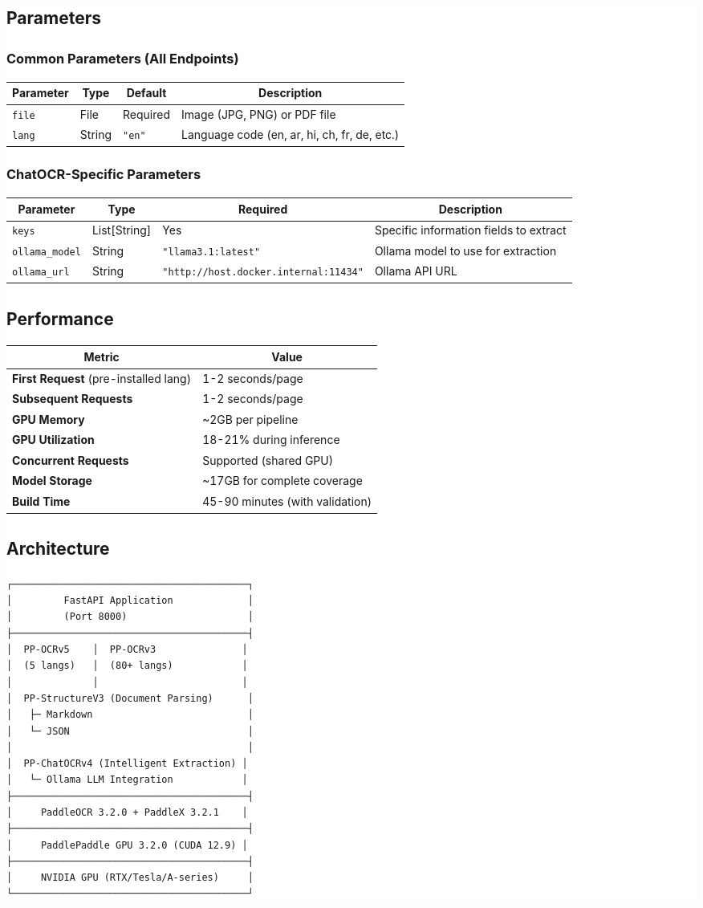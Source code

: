 ## Parameters

### Common Parameters (All Endpoints)

| Parameter | Type | Default | Description |
|-----------|------|---------|-------------|
| `file` | File | Required | Image (JPG, PNG) or PDF file |
| `lang` | String | `"en"` | Language code (en, ar, hi, ch, fr, de, etc.) |

### ChatOCR-Specific Parameters

| Parameter | Type | Required | Description |
|-----------|------|----------|-------------|
| `keys` | List[String] | Yes | Specific information fields to extract |
| `ollama_model` | String | `"llama3.1:latest"` | Ollama model to use for extraction |
| `ollama_url` | String | `"http://host.docker.internal:11434"` | Ollama API URL |

## Performance

| Metric | Value |
|--------|-------|
| **First Request** (pre-installed lang) | 1-2 seconds/page |
| **Subsequent Requests** | 1-2 seconds/page |
| **GPU Memory** | ~2GB per pipeline |
| **GPU Utilization** | 18-21% during inference |
| **Concurrent Requests** | Supported (shared GPU) |
| **Model Storage** | ~17GB for complete coverage |
| **Build Time** | 45-90 minutes (with validation) |

## Architecture

```
┌─────────────────────────────────────────┐
│         FastAPI Application             │
│         (Port 8000)                     │
├─────────────────────────────────────────┤
│  PP-OCRv5    │  PP-OCRv3               │
│  (5 langs)   │  (80+ langs)            │
│              │                         │
│  PP-StructureV3 (Document Parsing)      │
│   ├─ Markdown                           │
│   └─ JSON                               │
│                                         │
│  PP-ChatOCRv4 (Intelligent Extraction) │
│   └─ Ollama LLM Integration            │
├─────────────────────────────────────────┤
│     PaddleOCR 3.2.0 + PaddleX 3.2.1    │
├─────────────────────────────────────────┤
│     PaddlePaddle GPU 3.2.0 (CUDA 12.9) │
├─────────────────────────────────────────┤
│     NVIDIA GPU (RTX/Tesla/A-series)     │
└─────────────────────────────────────────┘
```
